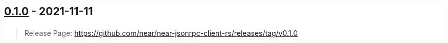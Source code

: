 ## [0.1.0] - 2021-11-11

> Release Page: <https://github.com/near/near-jsonrpc-client-rs/releases/tag/v0.1.0>

[unreleased]: https://github.com/near/near-jsonrpc-client-rs/compare/v0.4.1...HEAD
[0.4.1]: https://github.com/near/near-jsonrpc-client-rs/compare/v0.4.0...v0.4.1
[0.4.0]: https://github.com/near/near-jsonrpc-client-rs/compare/v0.3.0...v0.4.0
[0.4.0-beta.0]: https://github.com/near/near-jsonrpc-client-rs/compare/v0.3.0...v0.4.0-beta.0
[0.3.0]: https://github.com/near/near-jsonrpc-client-rs/compare/v0.2.0...v0.3.0
[0.2.0]: https://github.com/near/near-jsonrpc-client-rs/compare/v0.1.0...v0.2.0
[0.1.0]: https://github.com/near/near-jsonrpc-client-rs/releases/tag/v0.1.0

